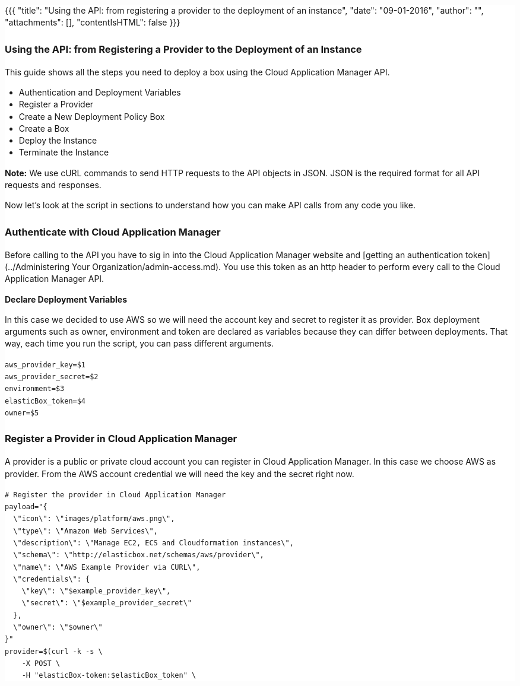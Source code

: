{{{
"title": "Using the API: from registering a provider to the deployment of an instance",
"date": "09-01-2016",
"author": "",
"attachments": [],
"contentIsHTML": false
}}}

### Using the API: from Registering a Provider to the Deployment of an Instance

This guide shows all the steps you need to deploy a box using the Cloud Application Manager API.
* Authentication and Deployment Variables
* Register a Provider
* Create a New Deployment Policy Box
* Create a Box
* Deploy the Instance
* Terminate the Instance

**Note:** We use cURL commands to send HTTP requests to the API objects in JSON. JSON is the required format for all API requests and responses.

Now let’s look at the script in sections to understand how you can make API calls from any code you like.

### Authenticate with Cloud Application Manager
Before calling to the API you have to sig in into the Cloud Application Manager website and [getting an authentication token](../Administering Your Organization/admin-access.md). You use this token as an http header to perform every call to the Cloud Application Manager API.

**Declare Deployment Variables**

In this case we decided to use AWS so we will need the account key and secret to register it as provider. Box deployment arguments such as owner, environment and token are declared as variables because they can differ between deployments. That way, each time you run the script, you can pass different arguments.
```
aws_provider_key=$1
aws_provider_secret=$2
environment=$3
elasticBox_token=$4
owner=$5
```

### Register a Provider in Cloud Application Manager

A provider is a public or private cloud account you can register in Cloud Application Manager. In this case we choose AWS as provider. From the AWS account credential we will need the key and the secret right now.

```
# Register the provider in Cloud Application Manager
payload="{
  \"icon\": \"images/platform/aws.png\",
  \"type\": \"Amazon Web Services\",
  \"description\": \"Manage EC2, ECS and Cloudformation instances\",
  \"schema\": \"http://elasticbox.net/schemas/aws/provider\",
  \"name\": \"AWS Example Provider via CURL\",
  \"credentials\": {
    \"key\": \"$example_provider_key\",
    \"secret\": \"$example_provider_secret\"
  },
  \"owner\": \"$owner\"
}"
provider=$(curl -k -s \
    -X POST \
    -H "elasticBox-token:$elasticBox_token" \
```